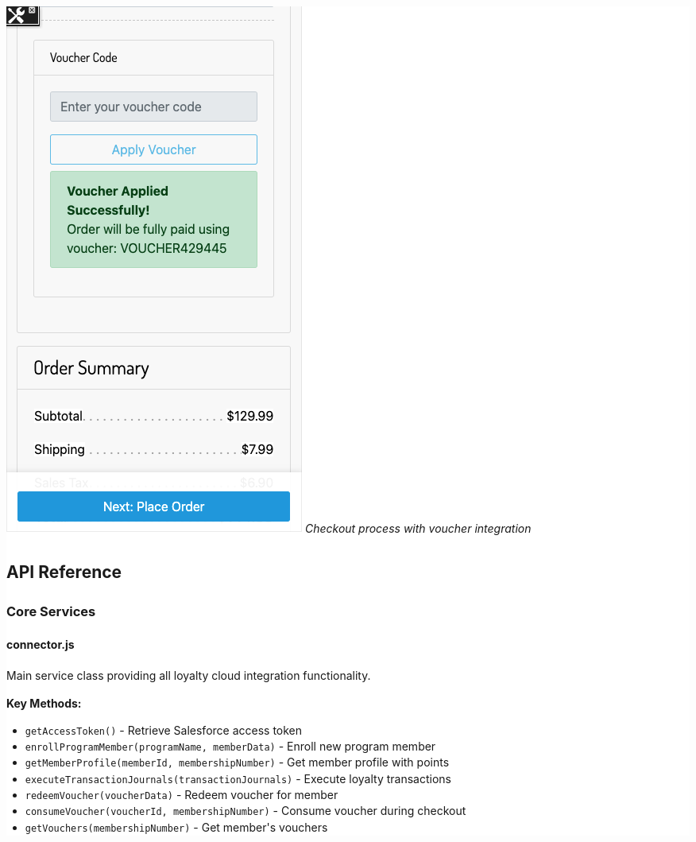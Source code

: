 ![Checkout Process with Voucher Integration](screenshots/Checkout%20process%20with%20voucher%20integration.png)
*Checkout process with voucher integration*

</div>

## API Reference

### Core Services

#### connector.js
Main service class providing all loyalty cloud integration functionality.

**Key Methods:**
- `getAccessToken()` - Retrieve Salesforce access token
- `enrollProgramMember(programName, memberData)` - Enroll new program member
- `getMemberProfile(memberId, membershipNumber)` - Get member profile with points
- `executeTransactionJournals(transactionJournals)` - Execute loyalty transactions
- `redeemVoucher(voucherData)` - Redeem voucher for member
- `consumeVoucher(voucherId, membershipNumber)` - Consume voucher during checkout
- `getVouchers(membershipNumber)` - Get member's vouchers
